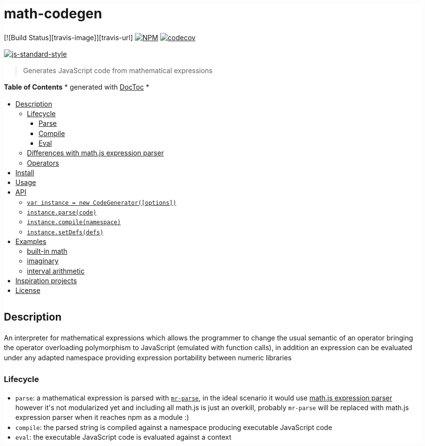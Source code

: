 # math-codegen

[![Build Status][travis-image]][travis-url]
[![NPM][npm-image]][npm-url]
[![codecov](https://codecov.io/gh/mauriciopoppe/math-codegen/branch/master/graph/badge.svg)](https://codecov.io/gh/mauriciopoppe/math-codegen)

[![js-standard-style](https://cdn.rawgit.com/feross/standard/master/badge.svg)](https://github.com/feross/standard)

> Generates JavaScript code from mathematical expressions



**Table of Contents**  * generated with [DocToc](https://github.com/thlorenz/doctoc) *

- [Description](#description)
  - [Lifecycle](#lifecycle)
    - [Parse](#parse)
    - [Compile](#compile)
    - [Eval](#eval)
  - [Differences with math.js expression parser](#differences-with-mathjs-expression-parser)
  - [Operators](#operators)
- [Install](#install)
- [Usage](#usage)
- [API](#api)
  - [`var instance = new CodeGenerator([options])`](#var-instance--new-codegeneratoroptions)
  - [`instance.parse(code)`](#instanceparsecode)
  - [`instance.compile(namespace)`](#instancecompilenamespace)
  - [`instance.setDefs(defs)`](#instancesetdefsdefs)
- [Examples](#examples)
  - [built-in math](#built-in-math)
  - [imaginary](#imaginary)
  - [interval arithmetic](#interval-arithmetic)
- [Inspiration projects](#inspiration-projects)
- [License](#license)



## Description

An interpreter for mathematical expressions which allows the programmer to change the usual semantic of an
operator bringing the operator overloading polymorphism to JavaScript (emulated with function calls),
in addition an expression can be evaluated under any adapted namespace providing expression portability between numeric libraries

### Lifecycle

- `parse`: a mathematical expression is parsed with [`mr-parse`](https://github.com/mauriciopoppe/mr-parser), in the ideal scenario
it would use [math.js expression parser](http://mathjs.org/docs/expressions/index.html) however it's not modularized yet
and including all math.js is just an overkill, probably `mr-parse` will be replaced with math.js expression parser when
it reaches npm as a module :)
- `compile`: the parsed string is compiled against a namespace producing executable JavaScript code
- `eval`: the executable JavaScript code is evaluated against a context


[npm-image]: https://img.shields.io/npm/v/math-codegen.svg?style=flat
[npm-url]: https://npmjs.org/package/math-codegen